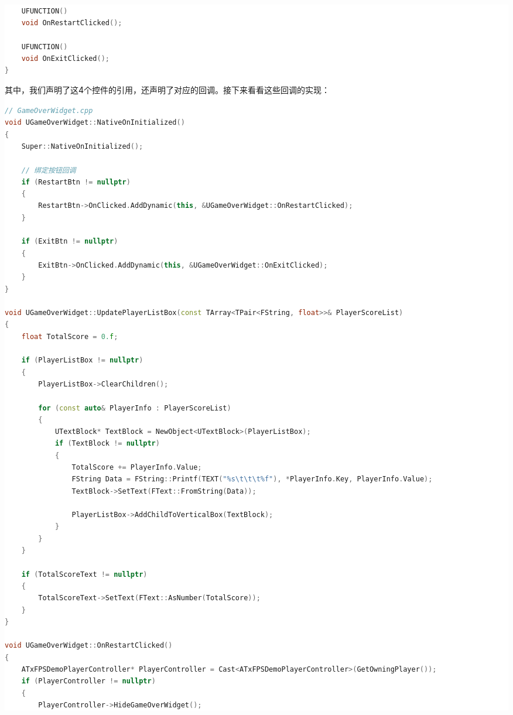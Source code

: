 ```cpp
	UFUNCTION()
	void OnRestartClicked();

	UFUNCTION()
	void OnExitClicked();
}
```

其中，我们声明了这4个控件的引用，还声明了对应的回调。接下来看看这些回调的实现：

```cpp
// GameOverWidget.cpp
void UGameOverWidget::NativeOnInitialized()
{
	Super::NativeOnInitialized();

	// 绑定按钮回调
	if (RestartBtn != nullptr)
	{
		RestartBtn->OnClicked.AddDynamic(this, &UGameOverWidget::OnRestartClicked);
	}

	if (ExitBtn != nullptr)
	{
		ExitBtn->OnClicked.AddDynamic(this, &UGameOverWidget::OnExitClicked);
	}
}

void UGameOverWidget::UpdatePlayerListBox(const TArray<TPair<FString, float>>& PlayerScoreList)
{
	float TotalScore = 0.f;

	if (PlayerListBox != nullptr)
	{
		PlayerListBox->ClearChildren();

		for (const auto& PlayerInfo : PlayerScoreList)
		{
			UTextBlock* TextBlock = NewObject<UTextBlock>(PlayerListBox);
			if (TextBlock != nullptr)
			{
				TotalScore += PlayerInfo.Value;
				FString Data = FString::Printf(TEXT("%s\t\t\t%f"), *PlayerInfo.Key, PlayerInfo.Value);
				TextBlock->SetText(FText::FromString(Data));

				PlayerListBox->AddChildToVerticalBox(TextBlock);
			}
		}
	}

	if (TotalScoreText != nullptr)
	{
		TotalScoreText->SetText(FText::AsNumber(TotalScore));
	}
}

void UGameOverWidget::OnRestartClicked()
{
	ATxFPSDemoPlayerController* PlayerController = Cast<ATxFPSDemoPlayerController>(GetOwningPlayer());
	if (PlayerController != nullptr)
	{
		PlayerController->HideGameOverWidget();
```